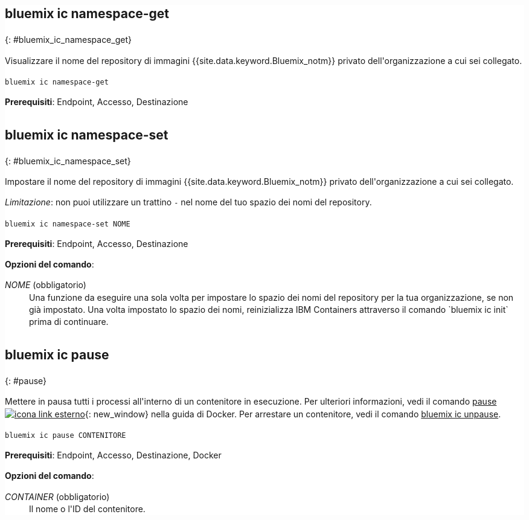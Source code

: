 
## bluemix ic namespace-get
{: #bluemix_ic_namespace_get}

Visualizzare il nome del repository di immagini {{site.data.keyword.Bluemix_notm}} privato dell'organizzazione a cui sei collegato.

```
bluemix ic namespace-get
```

<strong>Prerequisiti</strong>:  Endpoint, Accesso, Destinazione


## bluemix ic namespace-set
{: #bluemix_ic_namespace_set}

Impostare il nome del repository di immagini {{site.data.keyword.Bluemix_notm}} privato dell'organizzazione a cui sei collegato.

*Limitazione*: non puoi utilizzare un trattino `-` nel nome del tuo spazio dei nomi del repository.

```
bluemix ic namespace-set NOME
```

<strong>Prerequisiti</strong>:  Endpoint, Accesso, Destinazione

<strong>Opzioni del comando</strong>:

   <dl>
   <dt><i>NOME</i> (obbligatorio)</dt>
   <dd>Una funzione da eseguire una sola volta per impostare lo spazio dei nomi del repository per la tua organizzazione, se non già impostato. Una volta impostato lo spazio dei nomi, reinizializza IBM Containers attraverso il comando `bluemix ic init` prima di continuare.</dd>
   </dl>


## bluemix ic pause
{: #pause}

Mettere in pausa tutti i processi all'interno di un contenitore in esecuzione. Per ulteriori informazioni, vedi il comando [pause ![icona link esterno](../../../icons/launch-glyph.svg)](https://docs.docker.com/engine/reference/commandline/pause/){: new_window} nella guida di Docker. Per arrestare un contenitore, vedi il comando [bluemix ic unpause](#unpause).

```
bluemix ic pause CONTENITORE
```

<strong>Prerequisiti</strong>:  Endpoint, Accesso, Destinazione, Docker

<strong>Opzioni del comando</strong>:
   <dl>
   <dt><i>CONTAINER</i> (obbligatorio)</dt>
   <dd>Il nome o l'ID del contenitore.</dd>
   </dl>
